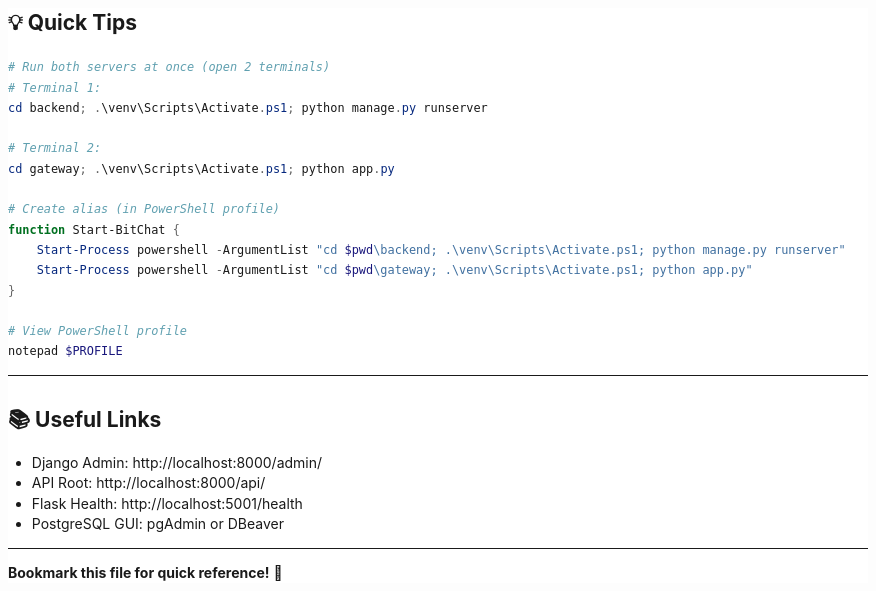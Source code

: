 
## 💡 Quick Tips

```powershell
# Run both servers at once (open 2 terminals)
# Terminal 1:
cd backend; .\venv\Scripts\Activate.ps1; python manage.py runserver

# Terminal 2:
cd gateway; .\venv\Scripts\Activate.ps1; python app.py

# Create alias (in PowerShell profile)
function Start-BitChat {
    Start-Process powershell -ArgumentList "cd $pwd\backend; .\venv\Scripts\Activate.ps1; python manage.py runserver"
    Start-Process powershell -ArgumentList "cd $pwd\gateway; .\venv\Scripts\Activate.ps1; python app.py"
}

# View PowerShell profile
notepad $PROFILE
```

---

## 📚 Useful Links

- Django Admin: http://localhost:8000/admin/
- API Root: http://localhost:8000/api/
- Flask Health: http://localhost:5001/health
- PostgreSQL GUI: pgAdmin or DBeaver

---

**Bookmark this file for quick reference!** 📌
